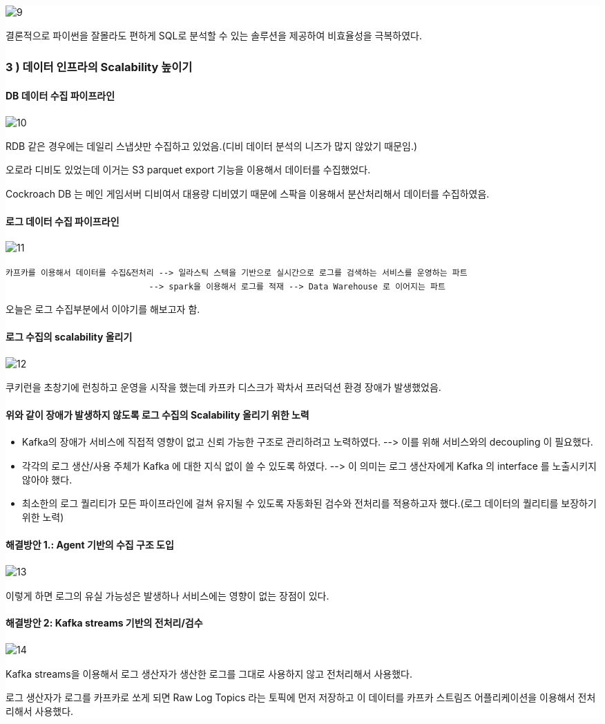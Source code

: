 <img width="1235" alt="9" src="https://github.com/minman2115/Data_engineering_studynotes_2023/assets/41605276/da828c03-e2a4-4290-9d97-0c0f7dea0c5b">

결론적으로 파이썬을 잘몰라도 편하게 SQL로 분석할 수 있는 솔루션을 제공하여 비효율성을 극복하였다.

### 3 ) 데이터 인프라의 Scalability 높이기

#### DB 데이터 수집 파이프라인

<img width="1189" alt="10" src="https://github.com/minman2115/Data_engineering_studynotes_2023/assets/41605276/be289370-ad49-4f81-8522-962445fb5aa1">

RDB 같은 경우에는 데일리 스냅샷만 수집하고 있었음.(디비 데이터 분석의 니즈가 많지 않았기 때문임.)

오로라 디비도 있었는데 이거는 S3 parquet export 기능을 이용해서 데이터를 수집했었다.

Cockroach DB 는 메인 게임서버 디비여서 대용량 디비였기 때문에 스팍을 이용해서 분산처리해서 데이터를 수집하였음.

#### 로그 데이터 수집 파이프라인

<img width="1137" alt="11" src="https://github.com/minman2115/Data_engineering_studynotes_2023/assets/41605276/ba364740-2167-4cd3-9f0e-dad596a0ba53">

```text
카프카를 이용해서 데이터를 수집&전처리 --> 일라스틱 스텍을 기반으로 실시간으로 로그를 검색하는 서비스를 운영하는 파트
                             --> spark을 이용해서 로그를 적재 --> Data Warehouse 로 이어지는 파트
```

오늘은 로그 수집부분에서 이야기를 해보고자 함.

#### 로그 수집의 scalability 올리기

<img width="1111" alt="12" src="https://github.com/minman2115/Data_engineering_studynotes_2023/assets/41605276/735fc851-478d-4082-918e-fd23f2cfc3a1">

쿠키런을 초창기에 런칭하고 운영을 시작을 했는데 카프카 디스크가 꽉차서 프러덕션 환경 장애가 발생했었음.

#### 위와 같이 장애가 발생하지 않도록 로그 수집의 Scalability 올리기 위한 노력

- Kafka의 장애가 서비스에 직접적 영향이 없고 신뢰 가능한 구조로 관리하려고 노력하였다.
   --> 이를 위해 서비스와의 decoupling 이 필요했다.

- 각각의 로그 생산/사용 주체가 Kafka 에 대한 지식 없이 쓸 수 있도록 하였다.
   --> 이 의미는 로그 생산자에게 Kafka 의 interface 를 노출시키지 않아야 했다.

- 최소한의 로그 퀄리티가 모든 파이프라인에 걸쳐 유지될 수 있도록 자동화된 검수와 전처리를 적용하고자 했다.(로그 데이터의 퀄리티를 보장하기 위한 노력)

#### 해결방안 1.: Agent 기반의 수집 구조 도입

<img width="1094" alt="13" src="https://github.com/minman2115/Data_engineering_studynotes_2023/assets/41605276/bceb4906-54b0-4957-ab6a-f952ab4b6931">

이렇게 하면 로그의 유실 가능성은 발생하나 서비스에는 영향이 없는 장점이 있다.

#### 해결방안 2: Kafka streams 기반의 전처리/검수

<img width="1104" alt="14" src="https://github.com/minman2115/Data_engineering_studynotes_2023/assets/41605276/1d531129-d914-4227-9119-42b63ef9d19c">

Kafka streams을 이용해서 로그 생산자가 생산한 로그를 그대로 사용하지 않고 전처리해서 사용했다.

로그 생산자가 로그를 카프카로 쏘게 되면 Raw Log Topics 라는 토픽에 먼저 저장하고 이 데이터를 카프카 스트림즈 어플리케이션을 이용해서 전처리해서 사용했다.

